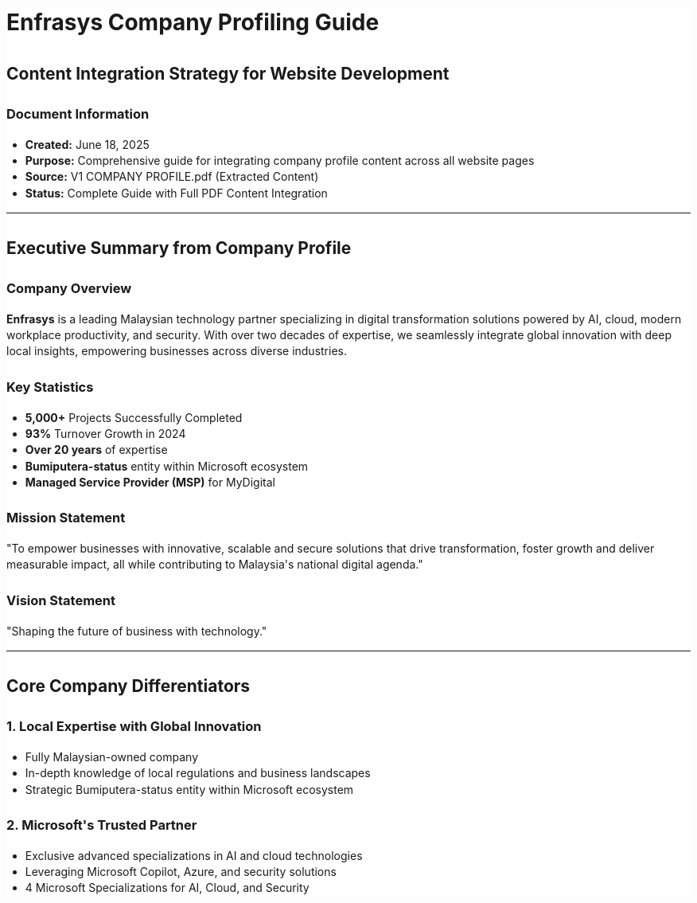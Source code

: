 # Enfrasys Company Profiling Guide
## Content Integration Strategy for Website Development

### Document Information
- **Created:** June 18, 2025
- **Purpose:** Comprehensive guide for integrating company profile content across all website pages
- **Source:** V1 COMPANY PROFILE.pdf (Extracted Content)
- **Status:** Complete Guide with Full PDF Content Integration

---

## Executive Summary from Company Profile

### Company Overview
**Enfrasys** is a leading Malaysian technology partner specializing in digital transformation solutions powered by AI, cloud, modern workplace productivity, and security. With over two decades of expertise, we seamlessly integrate global innovation with deep local insights, empowering businesses across diverse industries.

### Key Statistics
- **5,000+** Projects Successfully Completed
- **93%** Turnover Growth in 2024
- **Over 20 years** of expertise
- **Bumiputera-status** entity within Microsoft ecosystem
- **Managed Service Provider (MSP)** for MyDigital

### Mission Statement
"To empower businesses with innovative, scalable and secure solutions that drive transformation, foster growth and deliver measurable impact, all while contributing to Malaysia's national digital agenda."

### Vision Statement
"Shaping the future of business with technology."

---

## Core Company Differentiators

### 1. Local Expertise with Global Innovation
- Fully Malaysian-owned company
- In-depth knowledge of local regulations and business landscapes
- Strategic Bumiputera-status entity within Microsoft ecosystem

### 2. Microsoft's Trusted Partner
- Exclusive advanced specializations in AI and cloud technologies
- Leveraging Microsoft Copilot, Azure, and security solutions
- 4 Microsoft Specializations for AI, Cloud, and Security
